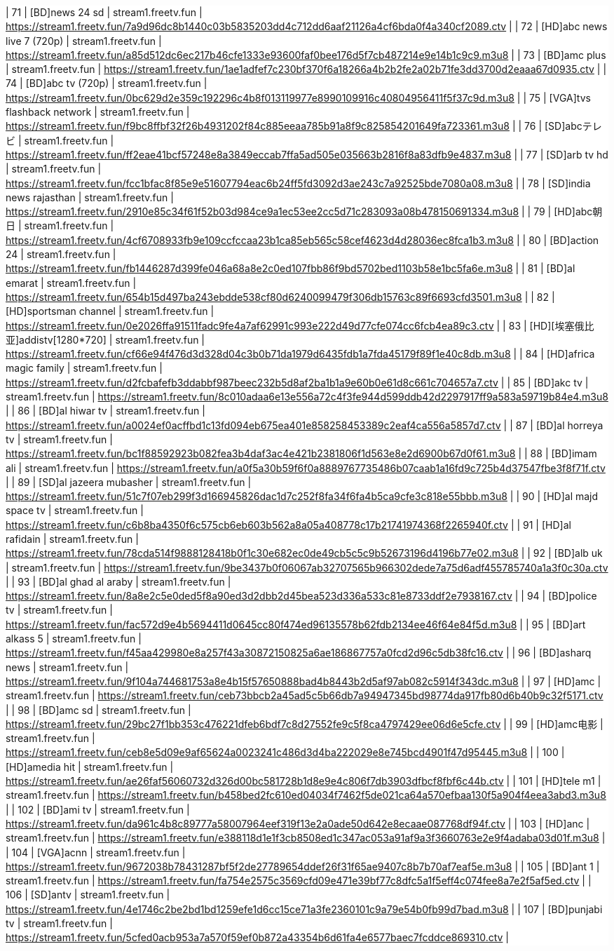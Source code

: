 | 71 | [BD]news 24 sd | stream1.freetv.fun | <https://stream1.freetv.fun/7a9d96dc8b1440c03b5835203dd4c712dd6aaf21126a4cf6bda0f4a340cf2089.ctv> |
| 72 | [HD]abc news live 7 (720p) | stream1.freetv.fun | <https://stream1.freetv.fun/a85d512dc6ec217b46cfe1333e93600faf0bee176d5f7cb487214e9e14b1c9c9.m3u8> |
| 73 | [BD]amc plus | stream1.freetv.fun | <https://stream1.freetv.fun/1ae1adfef7c230bf370f6a18266a4b2b2fe2a02b71fe3dd3700d2eaaa67d0935.ctv> |
| 74 | [BD]abc tv (720p) | stream1.freetv.fun | <https://stream1.freetv.fun/0bc629d2e359c192296c4b8f013119977e8990109916c40804956411f5f37c9d.m3u8> |
| 75 | [VGA]tvs flashback network | stream1.freetv.fun | <https://stream1.freetv.fun/f9bc8ffbf32f26b4931202f84c885eeaa785b91a8f9c825854201649fa723361.m3u8> |
| 76 | [SD]abcテレビ | stream1.freetv.fun | <https://stream1.freetv.fun/ff2eae41bcf57248e8a3849eccab7ffa5ad505e035663b2816f8a83dfb9e4837.m3u8> |
| 77 | [SD]arb tv hd | stream1.freetv.fun | <https://stream1.freetv.fun/fcc1bfac8f85e9e51607794eac6b24ff5fd3092d3ae243c7a92525bde7080a08.m3u8> |
| 78 | [SD]india news rajasthan | stream1.freetv.fun | <https://stream1.freetv.fun/2910e85c34f61f52b03d984ce9a1ec53ee2cc5d71c283093a08b478150691334.m3u8> |
| 79 | [HD]abc朝日 | stream1.freetv.fun | <https://stream1.freetv.fun/4cf6708933fb9e109ccfccaa23b1ca85eb565c58cef4623d4d28036ec8fca1b3.m3u8> |
| 80 | [BD]action 24 | stream1.freetv.fun | <https://stream1.freetv.fun/fb1446287d399fe046a68a8e2c0ed107fbb86f9bd5702bed1103b58e1bc5fa6e.m3u8> |
| 81 | [BD]al emarat | stream1.freetv.fun | <https://stream1.freetv.fun/654b15d497ba243ebdde538cf80d6240099479f306db15763c89f6693cfd3501.m3u8> |
| 82 | [HD]sportsman channel | stream1.freetv.fun | <https://stream1.freetv.fun/0e2026ffa91511fadc9fe4a7af62991c993e222d49d77cfe074cc6fcb4ea89c3.ctv> |
| 83 | [HD][埃塞俄比亚]addistv[1280*720] | stream1.freetv.fun | <https://stream1.freetv.fun/cf66e94f476d3d328d04c3b0b71da1979d6435fdb1a7fda45179f89f1e40c8db.m3u8> |
| 84 | [HD]africa magic family | stream1.freetv.fun | <https://stream1.freetv.fun/d2fcbafefb3ddabbf987beec232b5d8af2ba1b1a9e60b0e61d8c661c704657a7.ctv> |
| 85 | [BD]akc tv | stream1.freetv.fun | <https://stream1.freetv.fun/8c010adaa6e13e556a72c4f3fe944d599ddb42d2297917ff9a583a59719b84e4.m3u8> |
| 86 | [BD]al hiwar tv | stream1.freetv.fun | <https://stream1.freetv.fun/a0024ef0acffbd1c13fd094eb675ea401e858258453389c2eaf4ca556a5857d7.ctv> |
| 87 | [BD]al horreya tv | stream1.freetv.fun | <https://stream1.freetv.fun/bc1f88592923b082fea3b4daf3ac4e421b2381806f1d563e8e2d6900b67d0f61.m3u8> |
| 88 | [BD]imam ali | stream1.freetv.fun | <https://stream1.freetv.fun/a0f5a30b59f6f0a8889767735486b07caab1a16fd9c725b4d37547fbe3f8f71f.ctv> |
| 89 | [SD]al jazeera mubasher | stream1.freetv.fun | <https://stream1.freetv.fun/51c7f07eb299f3d166945826dac1d7c252f8fa34f6fa4b5ca9cfe3c818e55bbb.m3u8> |
| 90 | [HD]al majd space tv | stream1.freetv.fun | <https://stream1.freetv.fun/c6b8ba4350f6c575cb6eb603b562a8a05a408778c17b21741974368f2265940f.ctv> |
| 91 | [HD]al rafidain | stream1.freetv.fun | <https://stream1.freetv.fun/78cda514f9888128418b0f1c30e682ec0de49cb5c5c9b52673196d4196b77e02.m3u8> |
| 92 | [BD]alb uk | stream1.freetv.fun | <https://stream1.freetv.fun/9be3437b0f06067ab32707565b966302dede7a75d6adf455785740a1a3f0c30a.ctv> |
| 93 | [BD]al ghad al araby | stream1.freetv.fun | <https://stream1.freetv.fun/8a8e2c5e0ded5f8a90ed3d2dbb2d45bea523d336a533c81e8733ddf2e7938167.ctv> |
| 94 | [BD]police tv | stream1.freetv.fun | <https://stream1.freetv.fun/fac572d9e4b5694411d0645cc80f474ed96135578b62fdb2134ee46f64e84f5d.m3u8> |
| 95 | [BD]art alkass 5 | stream1.freetv.fun | <https://stream1.freetv.fun/f45aa429980e8a257f43a30872150825a6ae186867757a0fcd2d96c5db38fc16.ctv> |
| 96 | [BD]asharq news | stream1.freetv.fun | <https://stream1.freetv.fun/9f104a744681753a8e4b15f57650888bad4b8443b2d5af97ab082c5914f343dc.m3u8> |
| 97 | [HD]amc | stream1.freetv.fun | <https://stream1.freetv.fun/ceb73bbcb2a45ad5c5b66db7a94947345bd98774da917fb80d6b40b9c32f5171.ctv> |
| 98 | [BD]amc sd | stream1.freetv.fun | <https://stream1.freetv.fun/29bc27f1bb353c476221dfeb6bdf7c8d27552fe9c5f8ca4797429ee06d6e5cfe.ctv> |
| 99 | [HD]amc电影 | stream1.freetv.fun | <https://stream1.freetv.fun/ceb8e5d09e9af65624a0023241c486d3d4ba222029e8e745bcd4901f47d95445.m3u8> |
| 100 | [HD]amedia hit | stream1.freetv.fun | <https://stream1.freetv.fun/ae26faf56060732d326d00bc581728b1d8e9e4c806f7db3903dfbcf8fbf6c44b.ctv> |
| 101 | [HD]tele m1 | stream1.freetv.fun | <https://stream1.freetv.fun/b458bed2fc610ed04034f7462f5de021ca64a570efbaa130f5a904f4eea3abd3.m3u8> |
| 102 | [BD]ami tv | stream1.freetv.fun | <https://stream1.freetv.fun/da961c4b8c89777a58007964eef319f13e2a0ade50d642e8ecaae087768df94f.ctv> |
| 103 | [HD]anc | stream1.freetv.fun | <https://stream1.freetv.fun/e388118d1e1f3cb8508ed1c347ac053a91af9a3f3660763e2e9f4adaba03d01f.m3u8> |
| 104 | [VGA]acnn | stream1.freetv.fun | <https://stream1.freetv.fun/9672038b78431287bf5f2de27789654ddef26f31f65ae9407c8b7b70af7eaf5e.m3u8> |
| 105 | [BD]ant 1 | stream1.freetv.fun | <https://stream1.freetv.fun/fa754e2575c3569cfd09e471e39bf77c8dfc5a1f5eff4c074fee8a7e2f5af5ed.ctv> |
| 106 | [SD]antv | stream1.freetv.fun | <https://stream1.freetv.fun/4e1746c2be2bd1bd1259efe1d6cc15ce71a3fe2360101c9a79e54b0fb99d7bad.m3u8> |
| 107 | [BD]punjabi tv | stream1.freetv.fun | <https://stream1.freetv.fun/5cfed0acb953a7a570f59ef0b872a43354b6d61fa4e6577baec7fcddce869310.ctv> |
